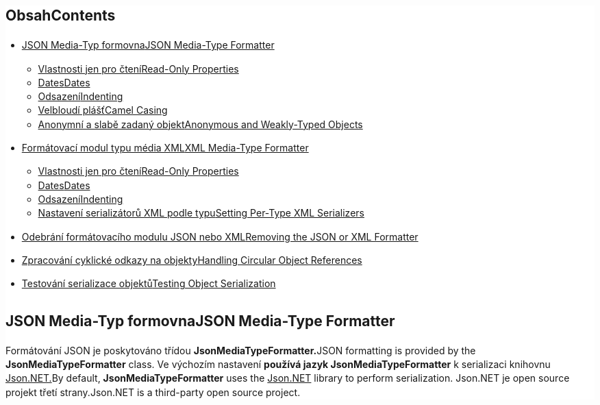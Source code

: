 ## <a name="contents"></a><span data-ttu-id="a8a7d-112">Obsah</span><span class="sxs-lookup"><span data-stu-id="a8a7d-112">Contents</span></span>

- [<span data-ttu-id="a8a7d-113">JSON Media-Typ formovna</span><span class="sxs-lookup"><span data-stu-id="a8a7d-113">JSON Media-Type Formatter</span></span>](#json_media_type_formatter)

    - [<span data-ttu-id="a8a7d-114">Vlastnosti jen pro čtení</span><span class="sxs-lookup"><span data-stu-id="a8a7d-114">Read-Only Properties</span></span>](#json_readonly)
    - [<span data-ttu-id="a8a7d-115">Dates</span><span class="sxs-lookup"><span data-stu-id="a8a7d-115">Dates</span></span>](#json_dates)
    - [<span data-ttu-id="a8a7d-116">Odsazení</span><span class="sxs-lookup"><span data-stu-id="a8a7d-116">Indenting</span></span>](#json_indenting)
    - [<span data-ttu-id="a8a7d-117">Velbloudí plášť</span><span class="sxs-lookup"><span data-stu-id="a8a7d-117">Camel Casing</span></span>](#json_camelcasing)
    - [<span data-ttu-id="a8a7d-118">Anonymní a slabě zadaný objekt</span><span class="sxs-lookup"><span data-stu-id="a8a7d-118">Anonymous and Weakly-Typed Objects</span></span>](#json_anon)
- [<span data-ttu-id="a8a7d-119">Formátovací modul typu média XML</span><span class="sxs-lookup"><span data-stu-id="a8a7d-119">XML Media-Type Formatter</span></span>](#xml_media_type_formatter)

    - [<span data-ttu-id="a8a7d-120">Vlastnosti jen pro čtení</span><span class="sxs-lookup"><span data-stu-id="a8a7d-120">Read-Only Properties</span></span>](#xml_readonly)
    - [<span data-ttu-id="a8a7d-121">Dates</span><span class="sxs-lookup"><span data-stu-id="a8a7d-121">Dates</span></span>](#xml_dates)
    - [<span data-ttu-id="a8a7d-122">Odsazení</span><span class="sxs-lookup"><span data-stu-id="a8a7d-122">Indenting</span></span>](#xml_indenting)
    - [<span data-ttu-id="a8a7d-123">Nastavení serializátorů XML podle typu</span><span class="sxs-lookup"><span data-stu-id="a8a7d-123">Setting Per-Type XML Serializers</span></span>](#xml_pertype)
- [<span data-ttu-id="a8a7d-124">Odebrání formátovacího modulu JSON nebo XML</span><span class="sxs-lookup"><span data-stu-id="a8a7d-124">Removing the JSON or XML Formatter</span></span>](#removing_the_json_or_xml_formatter)
- [<span data-ttu-id="a8a7d-125">Zpracování cyklické odkazy na objekty</span><span class="sxs-lookup"><span data-stu-id="a8a7d-125">Handling Circular Object References</span></span>](#handling_circular_object_references)
- [<span data-ttu-id="a8a7d-126">Testování serializace objektů</span><span class="sxs-lookup"><span data-stu-id="a8a7d-126">Testing Object Serialization</span></span>](#testing_object_serialization)

<a id="json_media_type_formatter"></a>
## <a name="json-media-type-formatter"></a><span data-ttu-id="a8a7d-127">JSON Media-Typ formovna</span><span class="sxs-lookup"><span data-stu-id="a8a7d-127">JSON Media-Type Formatter</span></span>

<span data-ttu-id="a8a7d-128">Formátování JSON je poskytováno třídou **JsonMediaTypeFormatter.**</span><span class="sxs-lookup"><span data-stu-id="a8a7d-128">JSON formatting is provided by the **JsonMediaTypeFormatter** class.</span></span> <span data-ttu-id="a8a7d-129">Ve výchozím nastavení **používá jazyk JsonMediaTypeFormatter** k serializaci knihovnu [Json.NET.](https://github.com/JamesNK/Newtonsoft.Json)</span><span class="sxs-lookup"><span data-stu-id="a8a7d-129">By default, **JsonMediaTypeFormatter** uses the [Json.NET](https://github.com/JamesNK/Newtonsoft.Json) library to perform serialization.</span></span> <span data-ttu-id="a8a7d-130">Json.NET je open source projekt třetí strany.</span><span class="sxs-lookup"><span data-stu-id="a8a7d-130">Json.NET is a third-party open source project.</span></span>

